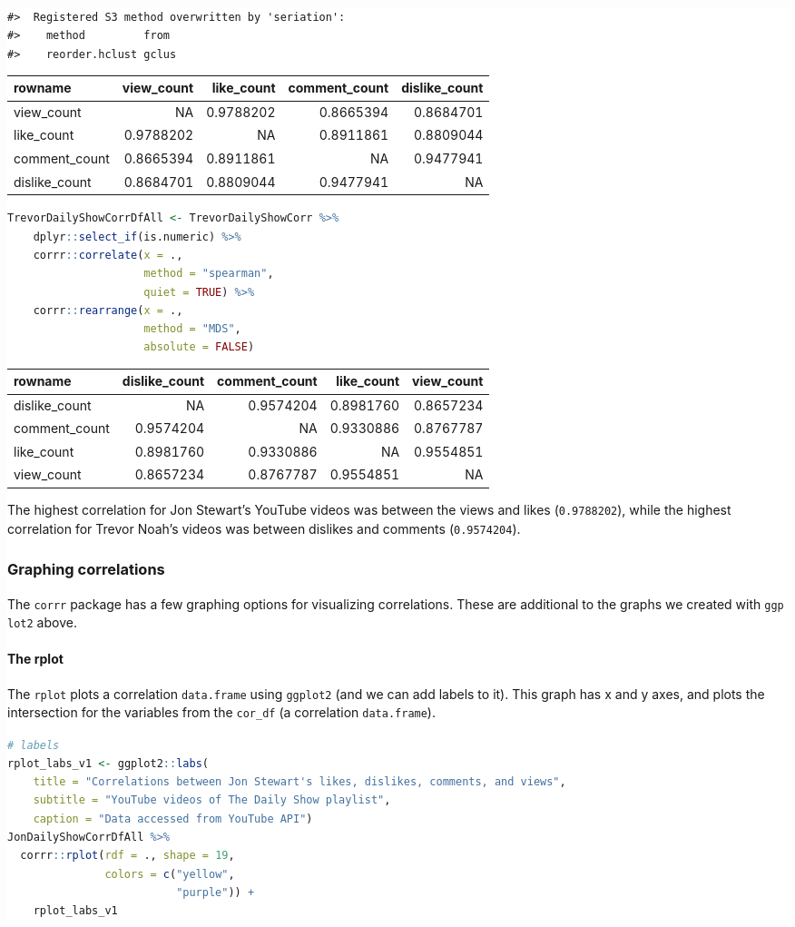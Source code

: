     #>  Registered S3 method overwritten by 'seriation':
    #>    method         from 
    #>    reorder.hclust gclus

| rowname        | view\_count | like\_count | comment\_count | dislike\_count |
| :------------- | ----------: | ----------: | -------------: | -------------: |
| view\_count    |          NA |   0.9788202 |      0.8665394 |      0.8684701 |
| like\_count    |   0.9788202 |          NA |      0.8911861 |      0.8809044 |
| comment\_count |   0.8665394 |   0.8911861 |             NA |      0.9477941 |
| dislike\_count |   0.8684701 |   0.8809044 |      0.9477941 |             NA |

``` r
TrevorDailyShowCorrDfAll <- TrevorDailyShowCorr %>% 
    dplyr::select_if(is.numeric) %>% 
    corrr::correlate(x = ., 
                     method = "spearman", 
                     quiet = TRUE) %>% 
    corrr::rearrange(x = ., 
                     method = "MDS", 
                     absolute = FALSE)
```

| rowname        | dislike\_count | comment\_count | like\_count | view\_count |
| :------------- | -------------: | -------------: | ----------: | ----------: |
| dislike\_count |             NA |      0.9574204 |   0.8981760 |   0.8657234 |
| comment\_count |      0.9574204 |             NA |   0.9330886 |   0.8767787 |
| like\_count    |      0.8981760 |      0.9330886 |          NA |   0.9554851 |
| view\_count    |      0.8657234 |      0.8767787 |   0.9554851 |          NA |

The highest correlation for Jon Stewart’s YouTube videos was between the
views and likes (`0.9788202`), while the highest correlation for Trevor
Noah’s videos was between dislikes and comments (`0.9574204`).

### Graphing correlations

The `corrr` package has a few graphing options for visualizing
correlations. These are additional to the graphs we created with
`ggplot2` above.

#### The rplot

The `rplot` plots a correlation `data.frame` using `ggplot2` (and we can
add labels to it). This graph has x and y axes, and plots the
intersection for the variables from the `cor_df` (a correlation
`data.frame`).

``` r
# labels 
rplot_labs_v1 <- ggplot2::labs(
    title = "Correlations between Jon Stewart's likes, dislikes, comments, and views",
    subtitle = "YouTube videos of The Daily Show playlist",
    caption = "Data accessed from YouTube API")
JonDailyShowCorrDfAll %>% 
  corrr::rplot(rdf = ., shape = 19,
               colors = c("yellow", 
                          "purple")) + 
    rplot_labs_v1
```
